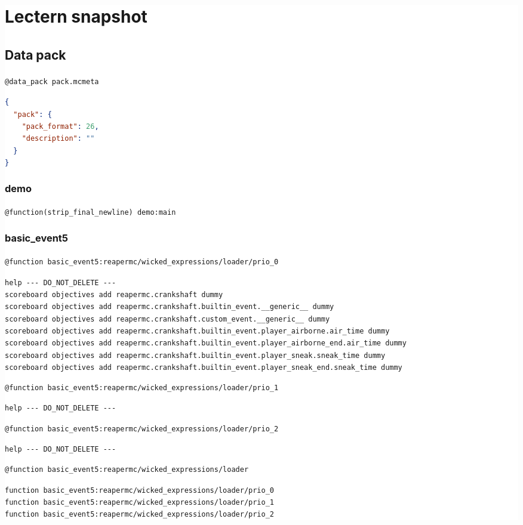 # Lectern snapshot

## Data pack

`@data_pack pack.mcmeta`

```json
{
  "pack": {
    "pack_format": 26,
    "description": ""
  }
}
```

### demo

`@function(strip_final_newline) demo:main`

```mcfunction

```

### basic_event5

`@function basic_event5:reapermc/wicked_expressions/loader/prio_0`

```mcfunction
help --- DO_NOT_DELETE ---
scoreboard objectives add reapermc.crankshaft dummy
scoreboard objectives add reapermc.crankshaft.builtin_event.__generic__ dummy
scoreboard objectives add reapermc.crankshaft.custom_event.__generic__ dummy
scoreboard objectives add reapermc.crankshaft.builtin_event.player_airborne.air_time dummy
scoreboard objectives add reapermc.crankshaft.builtin_event.player_airborne_end.air_time dummy
scoreboard objectives add reapermc.crankshaft.builtin_event.player_sneak.sneak_time dummy
scoreboard objectives add reapermc.crankshaft.builtin_event.player_sneak_end.sneak_time dummy
```

`@function basic_event5:reapermc/wicked_expressions/loader/prio_1`

```mcfunction
help --- DO_NOT_DELETE ---
```

`@function basic_event5:reapermc/wicked_expressions/loader/prio_2`

```mcfunction
help --- DO_NOT_DELETE ---
```

`@function basic_event5:reapermc/wicked_expressions/loader`

```mcfunction
function basic_event5:reapermc/wicked_expressions/loader/prio_0
function basic_event5:reapermc/wicked_expressions/loader/prio_1
function basic_event5:reapermc/wicked_expressions/loader/prio_2
```
